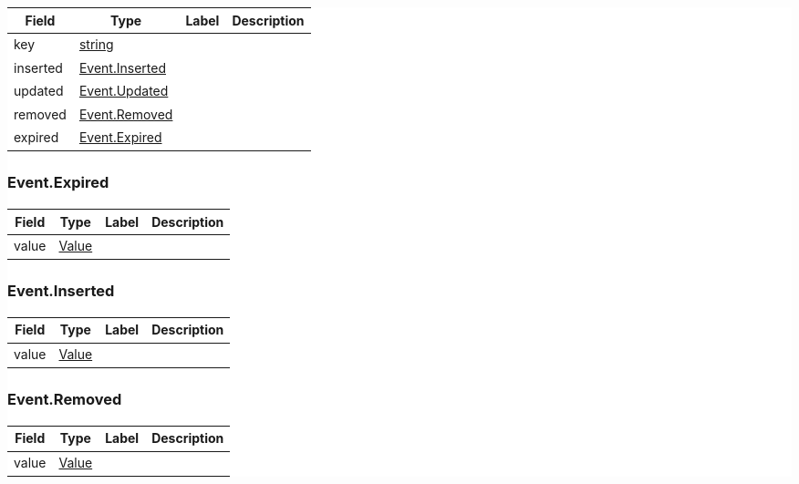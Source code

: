 

| Field | Type | Label | Description |
| ----- | ---- | ----- | ----------- |
| key | [string](#string) |  |  |
| inserted | [Event.Inserted](#atomix-multiraft-atomic-map-v1-Event-Inserted) |  |  |
| updated | [Event.Updated](#atomix-multiraft-atomic-map-v1-Event-Updated) |  |  |
| removed | [Event.Removed](#atomix-multiraft-atomic-map-v1-Event-Removed) |  |  |
| expired | [Event.Expired](#atomix-multiraft-atomic-map-v1-Event-Expired) |  |  |






<a name="atomix-multiraft-atomic-map-v1-Event-Expired"></a>

### Event.Expired



| Field | Type | Label | Description |
| ----- | ---- | ----- | ----------- |
| value | [Value](#atomix-multiraft-atomic-map-v1-Value) |  |  |






<a name="atomix-multiraft-atomic-map-v1-Event-Inserted"></a>

### Event.Inserted



| Field | Type | Label | Description |
| ----- | ---- | ----- | ----------- |
| value | [Value](#atomix-multiraft-atomic-map-v1-Value) |  |  |






<a name="atomix-multiraft-atomic-map-v1-Event-Removed"></a>

### Event.Removed



| Field | Type | Label | Description |
| ----- | ---- | ----- | ----------- |
| value | [Value](#atomix-multiraft-atomic-map-v1-Value) |  |  |






<a name="atomix-multiraft-atomic-map-v1-Event-Updated"></a>
